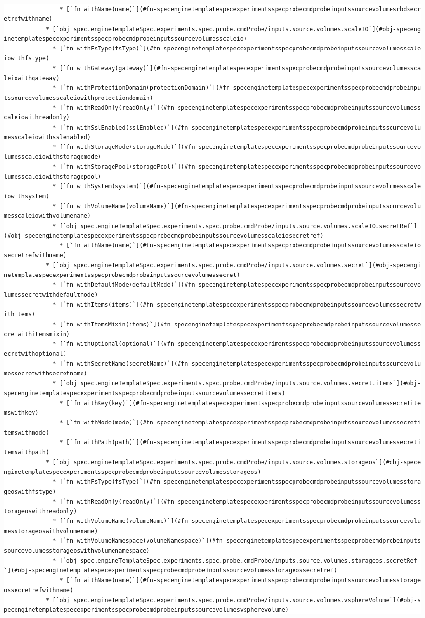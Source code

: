                     * [`fn withName(name)`](#fn-specenginetemplatespecexperimentsspecprobecmdprobeinputssourcevolumesrbdsecretrefwithname)
                * [`obj spec.engineTemplateSpec.experiments.spec.probe.cmdProbe/inputs.source.volumes.scaleIO`](#obj-specenginetemplatespecexperimentsspecprobecmdprobeinputssourcevolumesscaleio)
                  * [`fn withFsType(fsType)`](#fn-specenginetemplatespecexperimentsspecprobecmdprobeinputssourcevolumesscaleiowithfstype)
                  * [`fn withGateway(gateway)`](#fn-specenginetemplatespecexperimentsspecprobecmdprobeinputssourcevolumesscaleiowithgateway)
                  * [`fn withProtectionDomain(protectionDomain)`](#fn-specenginetemplatespecexperimentsspecprobecmdprobeinputssourcevolumesscaleiowithprotectiondomain)
                  * [`fn withReadOnly(readOnly)`](#fn-specenginetemplatespecexperimentsspecprobecmdprobeinputssourcevolumesscaleiowithreadonly)
                  * [`fn withSslEnabled(sslEnabled)`](#fn-specenginetemplatespecexperimentsspecprobecmdprobeinputssourcevolumesscaleiowithsslenabled)
                  * [`fn withStorageMode(storageMode)`](#fn-specenginetemplatespecexperimentsspecprobecmdprobeinputssourcevolumesscaleiowithstoragemode)
                  * [`fn withStoragePool(storagePool)`](#fn-specenginetemplatespecexperimentsspecprobecmdprobeinputssourcevolumesscaleiowithstoragepool)
                  * [`fn withSystem(system)`](#fn-specenginetemplatespecexperimentsspecprobecmdprobeinputssourcevolumesscaleiowithsystem)
                  * [`fn withVolumeName(volumeName)`](#fn-specenginetemplatespecexperimentsspecprobecmdprobeinputssourcevolumesscaleiowithvolumename)
                  * [`obj spec.engineTemplateSpec.experiments.spec.probe.cmdProbe/inputs.source.volumes.scaleIO.secretRef`](#obj-specenginetemplatespecexperimentsspecprobecmdprobeinputssourcevolumesscaleiosecretref)
                    * [`fn withName(name)`](#fn-specenginetemplatespecexperimentsspecprobecmdprobeinputssourcevolumesscaleiosecretrefwithname)
                * [`obj spec.engineTemplateSpec.experiments.spec.probe.cmdProbe/inputs.source.volumes.secret`](#obj-specenginetemplatespecexperimentsspecprobecmdprobeinputssourcevolumessecret)
                  * [`fn withDefaultMode(defaultMode)`](#fn-specenginetemplatespecexperimentsspecprobecmdprobeinputssourcevolumessecretwithdefaultmode)
                  * [`fn withItems(items)`](#fn-specenginetemplatespecexperimentsspecprobecmdprobeinputssourcevolumessecretwithitems)
                  * [`fn withItemsMixin(items)`](#fn-specenginetemplatespecexperimentsspecprobecmdprobeinputssourcevolumessecretwithitemsmixin)
                  * [`fn withOptional(optional)`](#fn-specenginetemplatespecexperimentsspecprobecmdprobeinputssourcevolumessecretwithoptional)
                  * [`fn withSecretName(secretName)`](#fn-specenginetemplatespecexperimentsspecprobecmdprobeinputssourcevolumessecretwithsecretname)
                  * [`obj spec.engineTemplateSpec.experiments.spec.probe.cmdProbe/inputs.source.volumes.secret.items`](#obj-specenginetemplatespecexperimentsspecprobecmdprobeinputssourcevolumessecretitems)
                    * [`fn withKey(key)`](#fn-specenginetemplatespecexperimentsspecprobecmdprobeinputssourcevolumessecretitemswithkey)
                    * [`fn withMode(mode)`](#fn-specenginetemplatespecexperimentsspecprobecmdprobeinputssourcevolumessecretitemswithmode)
                    * [`fn withPath(path)`](#fn-specenginetemplatespecexperimentsspecprobecmdprobeinputssourcevolumessecretitemswithpath)
                * [`obj spec.engineTemplateSpec.experiments.spec.probe.cmdProbe/inputs.source.volumes.storageos`](#obj-specenginetemplatespecexperimentsspecprobecmdprobeinputssourcevolumesstorageos)
                  * [`fn withFsType(fsType)`](#fn-specenginetemplatespecexperimentsspecprobecmdprobeinputssourcevolumesstorageoswithfstype)
                  * [`fn withReadOnly(readOnly)`](#fn-specenginetemplatespecexperimentsspecprobecmdprobeinputssourcevolumesstorageoswithreadonly)
                  * [`fn withVolumeName(volumeName)`](#fn-specenginetemplatespecexperimentsspecprobecmdprobeinputssourcevolumesstorageoswithvolumename)
                  * [`fn withVolumeNamespace(volumeNamespace)`](#fn-specenginetemplatespecexperimentsspecprobecmdprobeinputssourcevolumesstorageoswithvolumenamespace)
                  * [`obj spec.engineTemplateSpec.experiments.spec.probe.cmdProbe/inputs.source.volumes.storageos.secretRef`](#obj-specenginetemplatespecexperimentsspecprobecmdprobeinputssourcevolumesstorageossecretref)
                    * [`fn withName(name)`](#fn-specenginetemplatespecexperimentsspecprobecmdprobeinputssourcevolumesstorageossecretrefwithname)
                * [`obj spec.engineTemplateSpec.experiments.spec.probe.cmdProbe/inputs.source.volumes.vsphereVolume`](#obj-specenginetemplatespecexperimentsspecprobecmdprobeinputssourcevolumesvspherevolume)